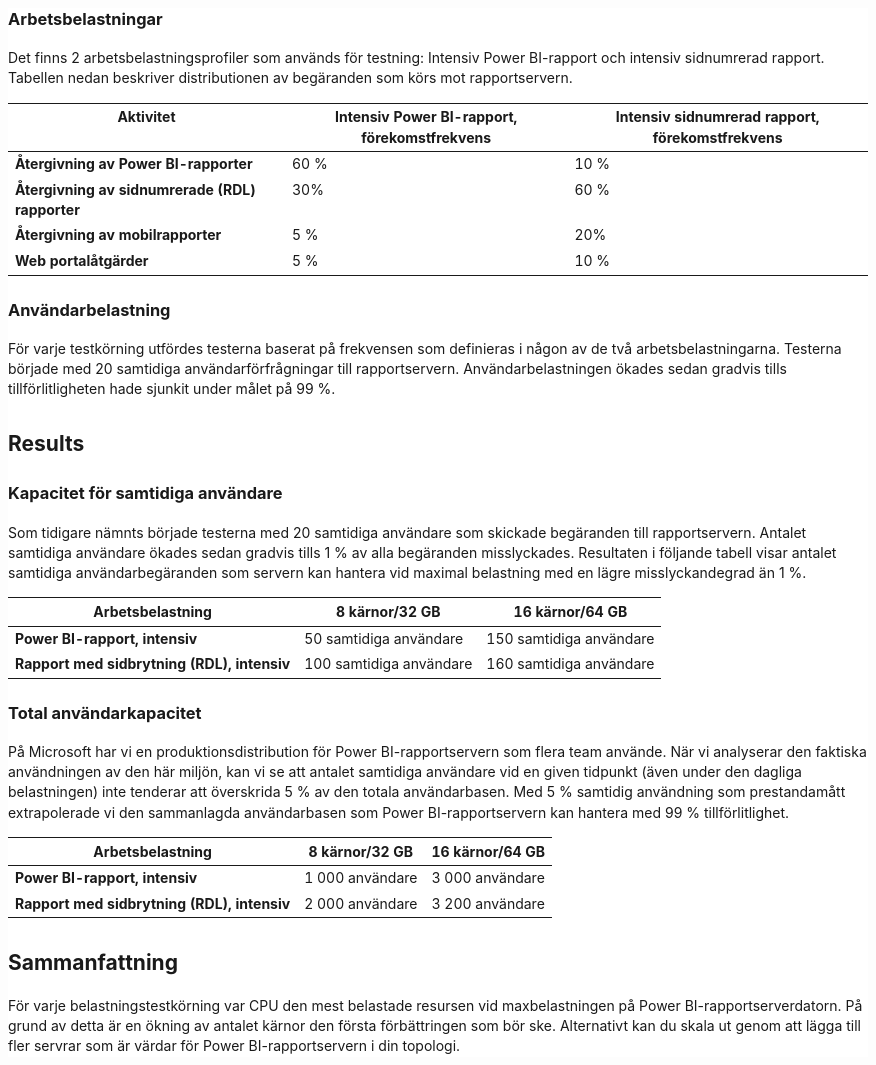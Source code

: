 ### <a name="workloads"></a>Arbetsbelastningar
Det finns 2 arbetsbelastningsprofiler som används för testning: Intensiv Power BI-rapport och intensiv sidnumrerad rapport. Tabellen nedan beskriver distributionen av begäranden som körs mot rapportservern.

| Aktivitet | Intensiv Power BI-rapport, förekomstfrekvens | Intensiv sidnumrerad rapport, förekomstfrekvens |
| --- | --- | --- |
| **Återgivning av Power BI-rapporter** |60 % |10 % |
| **Återgivning av sidnumrerade (RDL) rapporter** |30% |60 % |
| **Återgivning av mobilrapporter** |5 % |20% |
| **Web portalåtgärder** |5 % |10 % |

### <a name="user-load"></a>Användarbelastning
För varje testkörning utfördes testerna baserat på frekvensen som definieras i någon av de två arbetsbelastningarna. Testerna började med 20 samtidiga användarförfrågningar till rapportservern. Användarbelastningen ökades sedan gradvis tills tillförlitligheten hade sjunkit under målet på 99 %.

## <a name="results"></a>Results
### <a name="concurrent-user-capacity"></a>Kapacitet för samtidiga användare
Som tidigare nämnts började testerna med 20 samtidiga användare som skickade begäranden till rapportservern. Antalet samtidiga användare ökades sedan gradvis tills 1 % av alla begäranden misslyckades. Resultaten i följande tabell visar antalet samtidiga användarbegäranden som servern kan hantera vid maximal belastning med en lägre misslyckandegrad än 1 %.

| Arbetsbelastning | 8 kärnor/32 GB | 16 kärnor/64 GB |
| --- | --- | --- |
| **Power BI-rapport, intensiv** |50 samtidiga användare |150 samtidiga användare |
| **Rapport med sidbrytning (RDL), intensiv** |100 samtidiga användare |160 samtidiga användare |

### <a name="total-user-capacity"></a>Total användarkapacitet
På Microsoft har vi en produktionsdistribution för Power BI-rapportservern som flera team använde. När vi analyserar den faktiska användningen av den här miljön, kan vi se att antalet samtidiga användare vid en given tidpunkt (även under den dagliga belastningen) inte tenderar att överskrida 5 % av den totala användarbasen. Med 5 % samtidig användning som prestandamått extrapolerade vi den sammanlagda användarbasen som Power BI-rapportservern kan hantera med 99 % tillförlitlighet.

| Arbetsbelastning | 8 kärnor/32 GB | 16 kärnor/64 GB |
| --- | --- | --- |
| **Power BI-rapport, intensiv** |1 000 användare |3 000 användare |
| **Rapport med sidbrytning (RDL), intensiv** |2 000 användare |3 200 användare |

## <a name="summary"></a>Sammanfattning
För varje belastningstestkörning var CPU den mest belastade resursen vid maxbelastningen på Power BI-rapportserverdatorn. På grund av detta är en ökning av antalet kärnor den första förbättringen som bör ske. Alternativt kan du skala ut genom att lägga till fler servrar som är värdar för Power BI-rapportservern i din topologi.
